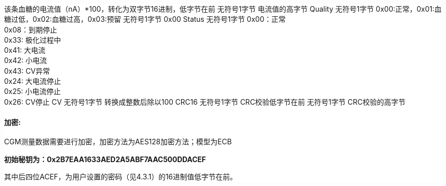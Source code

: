 <td align="left">该条血糖的电流值（nA）*100，转化为双字节16进制，低字节在前</td>
</tr>
<tr>
<td align="left" nowrap="nowrap">无符号1字节</td>
<td align="left">电流值的高字节</td>
</tr>
<tr>
<td align="left" rowspan="2">Quality</td>
<td align="left" nowrap="nowrap">无符号1字节</td>
<td align="left">0x00:正常，0x01:血糖过低，0x02:血糖过高，0x03:预留</td>
</tr>
<tr>
<td align="left" nowrap="nowrap">无符号1字节</td>
<td align="left">0x00</td>
</tr>
<tr>
<td align="left">Status</td>
<td align="left" nowrap="nowrap">无符号1字节</td>
<td align="left">0x00：正常<br>
0x08：到期停止<br>
0x33: 极化过程中<br>
0x41: 大电流<br>
0x42: 小电流<br>
0x43: CV异常<br>
0x24: 大电流停止<br>
0x25: 小电流停止<br>
0x26: CV停止
</tr>
<tr>
<td align="left">CV</td>
<td align="left" nowrap="nowrap">无符号1字节</td>
<td align="left">转换成整数后除以100</td>
</tr>
<tr>
<td align="left" rowspan="2">CRC16</td>
<td align="left" nowrap="nowrap">无符号1字节</td>
<td align="left">CRC校验低字节在前</td>
</tr>
<tr>
<td align="left" nowrap="nowrap">无符号1字节</td>
<td align="left">CRC校验的高字节</td>
</tr>
</tbody></table>



<h4 id="加密">加密:</h4>

CGM测量数据需要进行加密，加密方法为AES128加密方法；模型为ECB

**初始秘钥为：0x2B7EAA1633AED2A5ABF7AAC500DDACEF**

其中后四位ACEF，为用户设置的密码（见4.3.1）的16进制值低字节在前。
